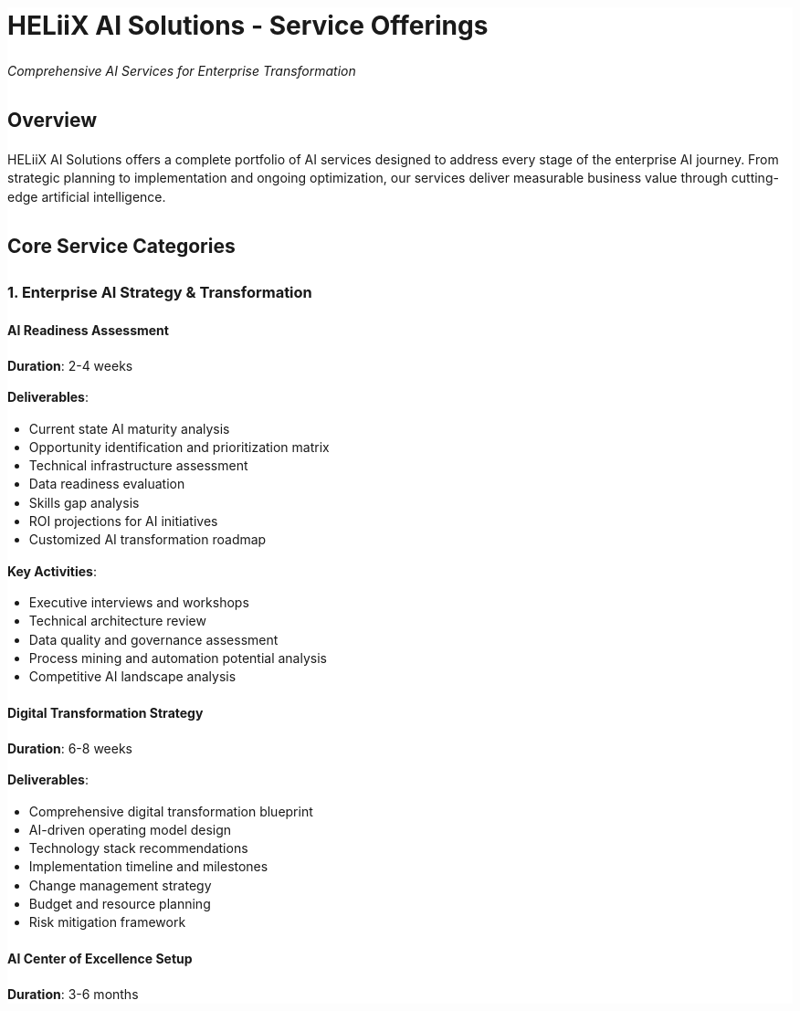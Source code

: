 # HELiiX AI Solutions - Service Offerings

_Comprehensive AI Services for Enterprise Transformation_

## Overview

HELiiX AI Solutions offers a complete portfolio of AI services designed to address every stage of the enterprise AI journey. From strategic planning to implementation and ongoing optimization, our services deliver measurable business value through cutting-edge artificial intelligence.

## Core Service Categories

### 1. Enterprise AI Strategy & Transformation

#### AI Readiness Assessment

**Duration**: 2-4 weeks

**Deliverables**:

- Current state AI maturity analysis
- Opportunity identification and prioritization matrix
- Technical infrastructure assessment
- Data readiness evaluation
- Skills gap analysis
- ROI projections for AI initiatives
- Customized AI transformation roadmap

**Key Activities**:

- Executive interviews and workshops
- Technical architecture review
- Data quality and governance assessment
- Process mining and automation potential analysis
- Competitive AI landscape analysis

#### Digital Transformation Strategy

**Duration**: 6-8 weeks

**Deliverables**:

- Comprehensive digital transformation blueprint
- AI-driven operating model design
- Technology stack recommendations
- Implementation timeline and milestones
- Change management strategy
- Budget and resource planning
- Risk mitigation framework

#### AI Center of Excellence Setup

**Duration**: 3-6 months
